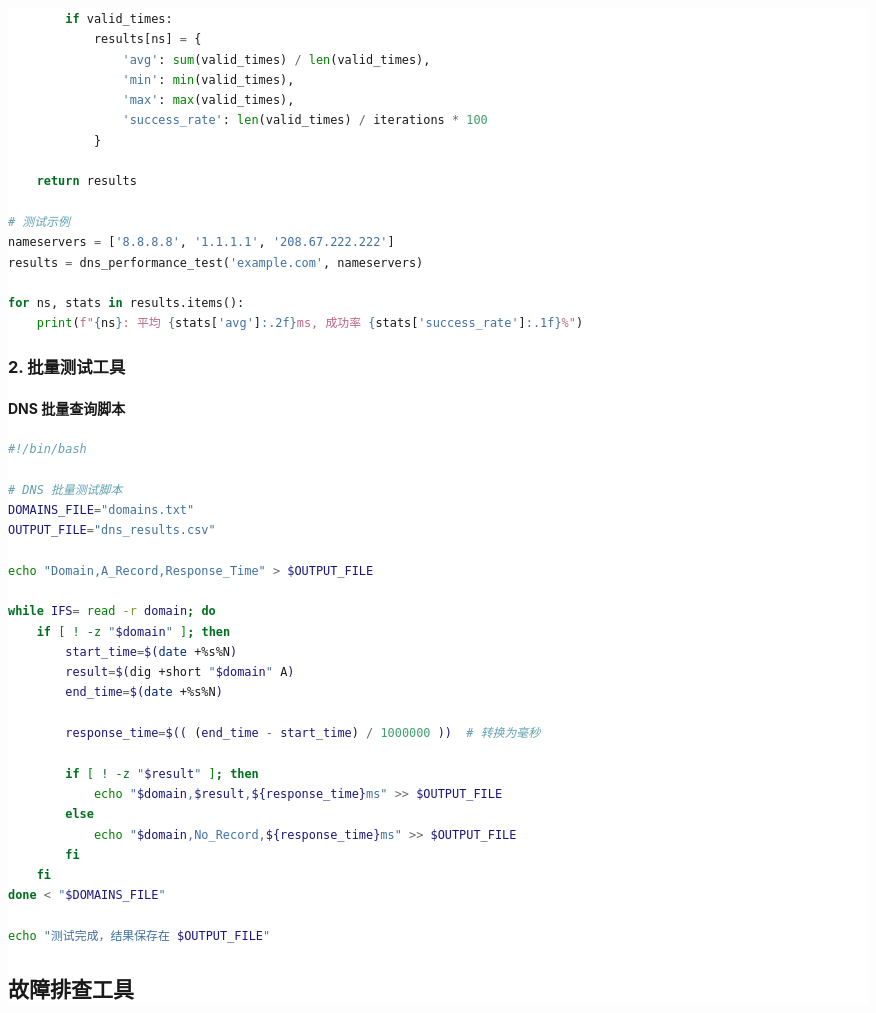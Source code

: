 ```python
        if valid_times:
            results[ns] = {
                'avg': sum(valid_times) / len(valid_times),
                'min': min(valid_times),
                'max': max(valid_times),
                'success_rate': len(valid_times) / iterations * 100
            }
    
    return results

# 测试示例
nameservers = ['8.8.8.8', '1.1.1.1', '208.67.222.222']
results = dns_performance_test('example.com', nameservers)

for ns, stats in results.items():
    print(f"{ns}: 平均 {stats['avg']:.2f}ms, 成功率 {stats['success_rate']:.1f}%")
```

### 2. 批量测试工具

#### DNS 批量查询脚本
```bash
#!/bin/bash

# DNS 批量测试脚本
DOMAINS_FILE="domains.txt"
OUTPUT_FILE="dns_results.csv"

echo "Domain,A_Record,Response_Time" > $OUTPUT_FILE

while IFS= read -r domain; do
    if [ ! -z "$domain" ]; then
        start_time=$(date +%s%N)
        result=$(dig +short "$domain" A)
        end_time=$(date +%s%N)
        
        response_time=$(( (end_time - start_time) / 1000000 ))  # 转换为毫秒
        
        if [ ! -z "$result" ]; then
            echo "$domain,$result,${response_time}ms" >> $OUTPUT_FILE
        else
            echo "$domain,No_Record,${response_time}ms" >> $OUTPUT_FILE
        fi
    fi
done < "$DOMAINS_FILE"

echo "测试完成，结果保存在 $OUTPUT_FILE"
```

## 故障排查工具

